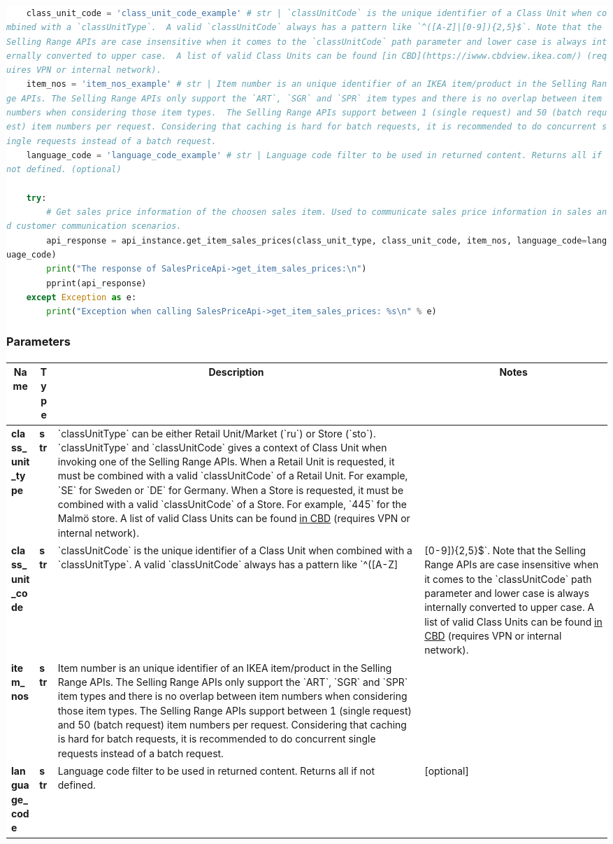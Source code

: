 ```python
    class_unit_code = 'class_unit_code_example' # str | `classUnitCode` is the unique identifier of a Class Unit when combined with a `classUnitType`.  A valid `classUnitCode` always has a pattern like `^([A-Z]|[0-9]){2,5}$`. Note that the Selling Range APIs are case insensitive when it comes to the `classUnitCode` path parameter and lower case is always internally converted to upper case.  A list of valid Class Units can be found [in CBD](https://iwww.cbdview.ikea.com/) (requires VPN or internal network). 
    item_nos = 'item_nos_example' # str | Item number is an unique identifier of an IKEA item/product in the Selling Range APIs. The Selling Range APIs only support the `ART`, `SGR` and `SPR` item types and there is no overlap between item numbers when considering those item types.  The Selling Range APIs support between 1 (single request) and 50 (batch request) item numbers per request. Considering that caching is hard for batch requests, it is recommended to do concurrent single requests instead of a batch request. 
    language_code = 'language_code_example' # str | Language code filter to be used in returned content. Returns all if not defined. (optional)

    try:
        # Get sales price information of the choosen sales item. Used to communicate sales price information in sales and customer communication scenarios.
        api_response = api_instance.get_item_sales_prices(class_unit_type, class_unit_code, item_nos, language_code=language_code)
        print("The response of SalesPriceApi->get_item_sales_prices:\n")
        pprint(api_response)
    except Exception as e:
        print("Exception when calling SalesPriceApi->get_item_sales_prices: %s\n" % e)
```



### Parameters


Name | Type | Description  | Notes
------------- | ------------- | ------------- | -------------
 **class_unit_type** | **str**| &#x60;classUnitType&#x60; can be either Retail Unit/Market (&#x60;ru&#x60;) or Store (&#x60;sto&#x60;). &#x60;classUnitType&#x60; and &#x60;classUnitCode&#x60; gives a context of Class Unit when invoking one of the Selling Range APIs.  When a Retail Unit is requested, it must be combined with a valid &#x60;classUnitCode&#x60; of a Retail Unit. For example, &#x60;SE&#x60; for Sweden or &#x60;DE&#x60; for Germany.  When a Store is requested, it must be combined with a valid &#x60;classUnitCode&#x60; of a Store. For example, &#x60;445&#x60; for the Malmö store.  A list of valid Class Units can be found [in CBD](https://iwww.cbdview.ikea.com/) (requires VPN or internal network).  | 
 **class_unit_code** | **str**| &#x60;classUnitCode&#x60; is the unique identifier of a Class Unit when combined with a &#x60;classUnitType&#x60;.  A valid &#x60;classUnitCode&#x60; always has a pattern like &#x60;^([A-Z]|[0-9]){2,5}$&#x60;. Note that the Selling Range APIs are case insensitive when it comes to the &#x60;classUnitCode&#x60; path parameter and lower case is always internally converted to upper case.  A list of valid Class Units can be found [in CBD](https://iwww.cbdview.ikea.com/) (requires VPN or internal network).  | 
 **item_nos** | **str**| Item number is an unique identifier of an IKEA item/product in the Selling Range APIs. The Selling Range APIs only support the &#x60;ART&#x60;, &#x60;SGR&#x60; and &#x60;SPR&#x60; item types and there is no overlap between item numbers when considering those item types.  The Selling Range APIs support between 1 (single request) and 50 (batch request) item numbers per request. Considering that caching is hard for batch requests, it is recommended to do concurrent single requests instead of a batch request.  | 
 **language_code** | **str**| Language code filter to be used in returned content. Returns all if not defined. | [optional] 
